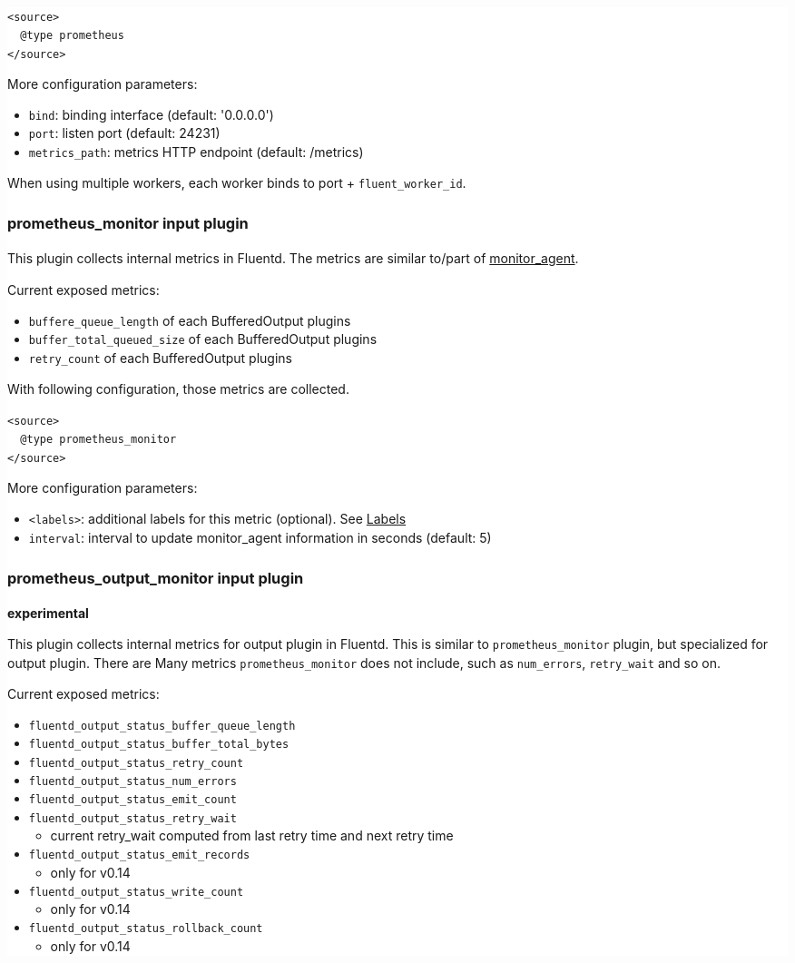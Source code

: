 ```
<source>
  @type prometheus
</source>
```

More configuration parameters:

- `bind`: binding interface (default: '0.0.0.0')
- `port`: listen port (default: 24231)
- `metrics_path`: metrics HTTP endpoint (default: /metrics)

When using multiple workers, each worker binds to port + `fluent_worker_id`.

### prometheus_monitor input plugin

This plugin collects internal metrics in Fluentd. The metrics are similar to/part of [monitor_agent](http://docs.fluentd.org/articles/monitoring#monitoring-agent).

Current exposed metrics:

- `buffere_queue_length` of each BufferedOutput plugins
- `buffer_total_queued_size` of each BufferedOutput plugins
- `retry_count` of each BufferedOutput plugins

With following configuration, those metrics are collected.

```
<source>
  @type prometheus_monitor
</source>
```

More configuration parameters:

- `<labels>`: additional labels for this metric (optional). See [Labels](#labels)
- `interval`: interval to update monitor_agent information in seconds (default: 5)

### prometheus_output_monitor input plugin

**experimental**

This plugin collects internal metrics for output plugin in Fluentd. This is similar to `prometheus_monitor` plugin, but specialized for output plugin. There are Many metrics `prometheus_monitor` does not include, such as `num_errors`, `retry_wait` and so on.

Current exposed metrics:

- `fluentd_output_status_buffer_queue_length`
- `fluentd_output_status_buffer_total_bytes`
- `fluentd_output_status_retry_count`
- `fluentd_output_status_num_errors`
- `fluentd_output_status_emit_count`
- `fluentd_output_status_retry_wait`
    - current retry_wait computed from last retry time and next retry time
- `fluentd_output_status_emit_records`
    - only for v0.14
- `fluentd_output_status_write_count`
    - only for v0.14
- `fluentd_output_status_rollback_count`
    - only for v0.14
